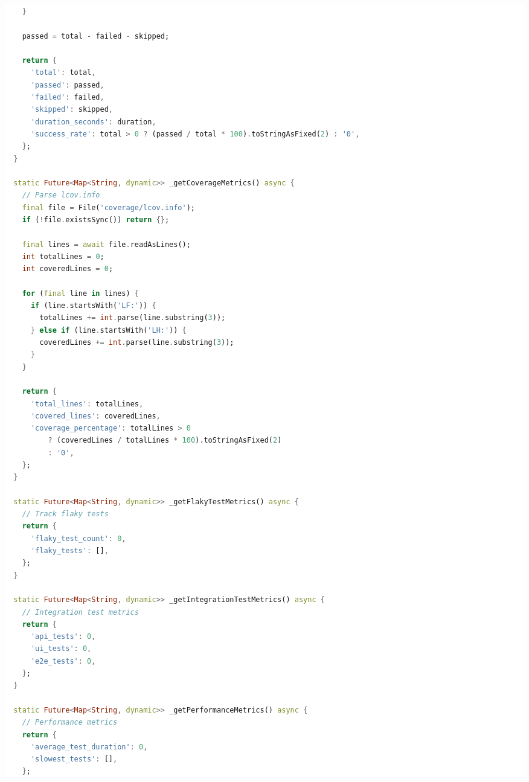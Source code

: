 ```dart
    }

    passed = total - failed - skipped;

    return {
      'total': total,
      'passed': passed,
      'failed': failed,
      'skipped': skipped,
      'duration_seconds': duration,
      'success_rate': total > 0 ? (passed / total * 100).toStringAsFixed(2) : '0',
    };
  }

  static Future<Map<String, dynamic>> _getCoverageMetrics() async {
    // Parse lcov.info
    final file = File('coverage/lcov.info');
    if (!file.existsSync()) return {};

    final lines = await file.readAsLines();
    int totalLines = 0;
    int coveredLines = 0;

    for (final line in lines) {
      if (line.startsWith('LF:')) {
        totalLines += int.parse(line.substring(3));
      } else if (line.startsWith('LH:')) {
        coveredLines += int.parse(line.substring(3));
      }
    }

    return {
      'total_lines': totalLines,
      'covered_lines': coveredLines,
      'coverage_percentage': totalLines > 0
          ? (coveredLines / totalLines * 100).toStringAsFixed(2)
          : '0',
    };
  }

  static Future<Map<String, dynamic>> _getFlakyTestMetrics() async {
    // Track flaky tests
    return {
      'flaky_test_count': 0,
      'flaky_tests': [],
    };
  }

  static Future<Map<String, dynamic>> _getIntegrationTestMetrics() async {
    // Integration test metrics
    return {
      'api_tests': 0,
      'ui_tests': 0,
      'e2e_tests': 0,
    };
  }

  static Future<Map<String, dynamic>> _getPerformanceMetrics() async {
    // Performance metrics
    return {
      'average_test_duration': 0,
      'slowest_tests': [],
    };
```